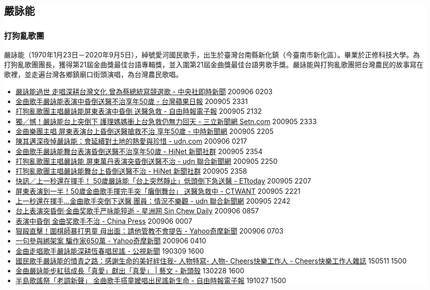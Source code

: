 ## 嚴詠能

### 打狗亂歌團

嚴詠能（1970年1月23日－2020年9月5日），綽號愛河國民歌手，出生於臺灣台南縣新化鎮（今臺南市新化區）。畢業於正修科技大學。為打狗亂歌團團長，獲得第21屆金曲獎最佳台語專輯獎，並入圍第21屆金曲獎最佳台語男歌手獎。嚴詠能與打狗亂歌團把台灣農民的故事寫在歌裡，並走遍台灣各鄉鎮廟口街頭演唱，為台灣農民歌唱。
- [嚴詠能過世 走唱深耕台灣文化 曾為蔡總統寫競選歌 - 中央社即時新聞](https://www.cna.com.tw/news/firstnews/202009060002.aspx "嚴詠能過世 走唱深耕台灣文化 曾為蔡總統寫競選歌 - 中央社即時新聞") 200906 0203
- [金曲歌手嚴詠能表演中昏倒送醫不治享年50歲 - 台灣蘋果日報](https://tw.appledaily.com/local/20200905/IBEZJHSZ5RA55A75Y3NQTYFEUY/ "金曲歌手嚴詠能表演中昏倒送醫不治享年50歲 - 台灣蘋果日報") 200905 2331
- [打狗亂歌團主唱嚴詠能屏東表演中昏倒 送醫急救 - 自由時報電子報](https://news.ltn.com.tw/news/society/breakingnews/3282956 "打狗亂歌團主唱嚴詠能屏東表演中昏倒 送醫急救 - 自由時報電子報") 200905 2132
- [獨／憾！嚴詠能台上突倒下 護理媽媽衝上台急救仍無力回天 - 三立新聞網 Setn.com](https://www.setn.com/News.aspx?NewsID=809596 "獨／憾！嚴詠能台上突倒下 護理媽媽衝上台急救仍無力回天 - 三立新聞網 Setn.com") 200905 2333
- [金曲樂團主唱 屏東表演台上昏倒送醫搶救不治 享年50歲 - 中時新聞網](https://www.chinatimes.com/realtimenews/20200905003678-260404 "金曲樂團主唱 屏東表演台上昏倒送醫搶救不治 享年50歲 - 中時新聞網") 200905 2205
- [陳其邁深夜悼嚴詠能：會延續對土地的熱愛與珍惜 - udn.com](https://udn.com/news/story/7320/4838562?from=udn-relatednews_ch2 "陳其邁深夜悼嚴詠能：會延續對土地的熱愛與珍惜 - udn.com") 200906 0217
- [金曲歌手嚴詠能舞台表演昏倒送醫不治享年50歲 - HiNet 新聞社群](https://times.hinet.net/topic/23037798 "金曲歌手嚴詠能舞台表演昏倒送醫不治享年50歲 - HiNet 新聞社群") 200905 2354
- [打狗亂歌團主唱嚴詠能 屏東萬丹表演突昏倒送醫不治 - udn 聯合新聞網](https://udn.com/news/story/7320/4838209?from=udn-catebreaknews_ch2 "打狗亂歌團主唱嚴詠能 屏東萬丹表演突昏倒送醫不治 - udn 聯合新聞網") 200905 2250
- [打狗亂歌團主唱嚴詠能舞台上昏倒送醫不治 - HiNet 新聞社群](https://times.hinet.net/topic/23037820 "打狗亂歌團主唱嚴詠能舞台上昏倒送醫不治 - HiNet 新聞社群") 200905 2358
- [快訊／上一秒還在揮手！ 50歲嚴詠能「台上突然靜止」低頭倒下急送醫 - ETtoday](https://www.ettoday.net/news/20200905/1802134.htm "快訊／上一秒還在揮手！ 50歲嚴詠能「台上突然靜止」低頭倒下急送醫 - ETtoday") 200905 2207
- [屏東表演到一半！50歲金曲歌手揮完手突「癱倒舞台」 送醫急救中 - CTWANT](https://www.ctwant.com/article/71539 "屏東表演到一半！50歲金曲歌手揮完手突「癱倒舞台」 送醫急救中 - CTWANT") 200905 2221
- [上一秒還在揮手...金曲歌手突倒下送醫 團員：情況不樂觀 - udn 聯合新聞網](https://stars.udn.com/star/story/10092/4838166?from=udn-ch1_breaknews-1-cate8-news "上一秒還在揮手...金曲歌手突倒下送醫 團員：情況不樂觀 - udn 聯合新聞網") 200905 2242
- [台上表演突昏倒·金曲奖歌手严咏能猝逝 - 星洲网 Sin Chew Daily](https://www.sinchew.com.my/pad/con/content_2337995.html "台上表演突昏倒·金曲奖歌手严咏能猝逝 - 星洲网 Sin Chew Daily") 200906 0857
- [表演中昏倒 金曲奖歌手不治 - China Press](https://www.chinapress.com.my/20200905/%E8%A1%A8%E6%BC%94%E4%B8%AD%E6%98%8F%E5%80%92-%E9%87%91%E6%9B%B2%E7%8D%8E%E6%AD%8C%E6%89%8B%E4%B8%8D%E6%B2%BB/ "表演中昏倒 金曲奖歌手不治 - China Press") 200906 0007
- [狠毆直擊！圍棋師暴打男童 母出面：請他管教不會提告 - Yahoo奇摩新聞](https://tw.news.yahoo.com/%E7%8B%A0%E6%AF%86%E7%9B%B4%E6%93%8A%E5%9C%8D%E6%A3%8B%E5%B8%AB%E6%9A%B4%E6%89%93%E7%94%B7%E7%AB%A5-%E6%AF%8D%E5%87%BA%E9%9D%A2%E8%AB%8B%E4%BB%96%E7%AE%A1%E6%95%99%E4%B8%8D%E6%9C%83%E6%8F%90%E5%91%8A-230352163.html "狠毆直擊！圍棋師暴打男童 母出面：請他管教不會提告 - Yahoo奇摩新聞") 200906 0703
- [一句參與綁架案 騙作家650萬 - Yahoo奇摩新聞](https://tw.news.yahoo.com/%E5%8F%A5%E5%8F%83%E8%88%87%E7%B6%81%E6%9E%B6%E6%A1%88-%E9%A8%99%E4%BD%9C%E5%AE%B6650%E8%90%AC-201000193.html "一句參與綁架案 騙作家650萬 - Yahoo奇摩新聞") 200906 0410
- [金曲走唱歌手嚴詠能深耕恆春唱民謠 - 公視新聞](https://news.pts.org.tw/article/424987 "金曲走唱歌手嚴詠能深耕恆春唱民謠 - 公視新聞") 190309 1600
- [國民歌手嚴詠能的憤青之路：感謝生命的美好絆住我- 人物特寫- 人物- Cheers快樂工作人 - Cheers快樂工作人雜誌](https://www.cheers.com.tw/article/article.action?id=5067576 "國民歌手嚴詠能的憤青之路：感謝生命的美好絆住我- 人物特寫- 人物- Cheers快樂工作人 - Cheers快樂工作人雜誌") 150511 1500
- [金曲嚴詠能步紅毯成長「真愛」獻出「真愛」 | 藝文 - 新頭殼](https://newtalk.tw/news/view/2013-02-28/34052 "金曲嚴詠能步紅毯成長「真愛」獻出「真愛」 | 藝文 - 新頭殼") 130228 1600
- [半島歌謠祭「老調新聲」 金曲歌手搭童嬤唱出民謠新生命 - 自由時報電子報](https://news.ltn.com.tw/news/life/breakingnews/2959254 "半島歌謠祭「老調新聲」 金曲歌手搭童嬤唱出民謠新生命 - 自由時報電子報") 191027 1500
